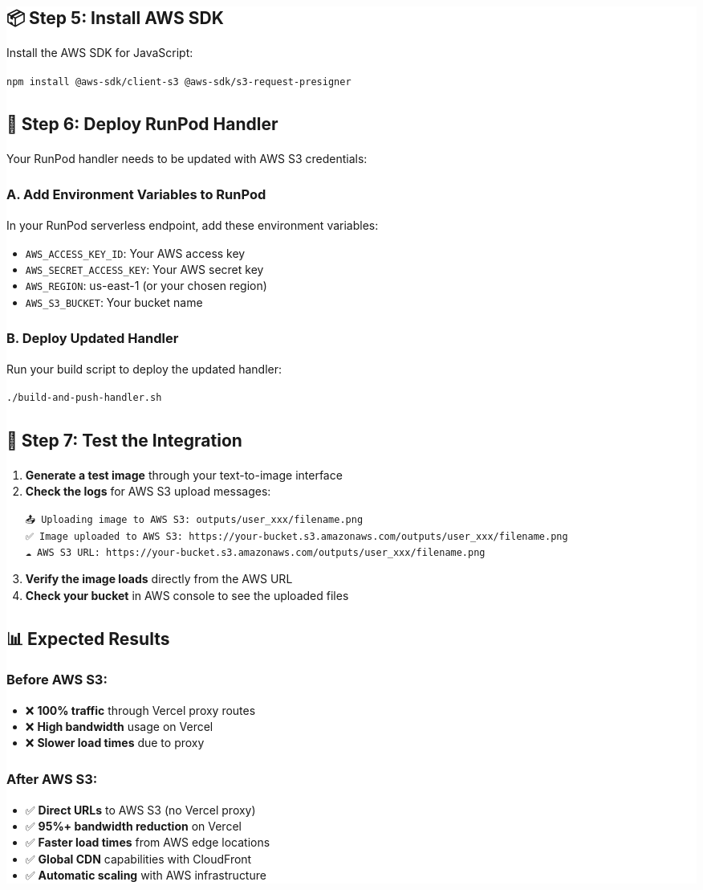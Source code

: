 ## 📦 **Step 5: Install AWS SDK**

Install the AWS SDK for JavaScript:

```bash
npm install @aws-sdk/client-s3 @aws-sdk/s3-request-presigner
```

## 🚀 **Step 6: Deploy RunPod Handler**

Your RunPod handler needs to be updated with AWS S3 credentials:

### A. Add Environment Variables to RunPod
In your RunPod serverless endpoint, add these environment variables:
- `AWS_ACCESS_KEY_ID`: Your AWS access key
- `AWS_SECRET_ACCESS_KEY`: Your AWS secret key
- `AWS_REGION`: us-east-1 (or your chosen region)
- `AWS_S3_BUCKET`: Your bucket name

### B. Deploy Updated Handler
Run your build script to deploy the updated handler:

```bash
./build-and-push-handler.sh
```

## 🧪 **Step 7: Test the Integration**

1. **Generate a test image** through your text-to-image interface
2. **Check the logs** for AWS S3 upload messages:
   ```
   📤 Uploading image to AWS S3: outputs/user_xxx/filename.png
   ✅ Image uploaded to AWS S3: https://your-bucket.s3.amazonaws.com/outputs/user_xxx/filename.png
   ☁️ AWS S3 URL: https://your-bucket.s3.amazonaws.com/outputs/user_xxx/filename.png
   ```
3. **Verify the image loads** directly from the AWS URL
4. **Check your bucket** in AWS console to see the uploaded files

## 📊 **Expected Results**

### Before AWS S3:
- ❌ **100% traffic** through Vercel proxy routes
- ❌ **High bandwidth** usage on Vercel
- ❌ **Slower load times** due to proxy

### After AWS S3:
- ✅ **Direct URLs** to AWS S3 (no Vercel proxy)
- ✅ **95%+ bandwidth reduction** on Vercel
- ✅ **Faster load times** from AWS edge locations
- ✅ **Global CDN** capabilities with CloudFront
- ✅ **Automatic scaling** with AWS infrastructure
